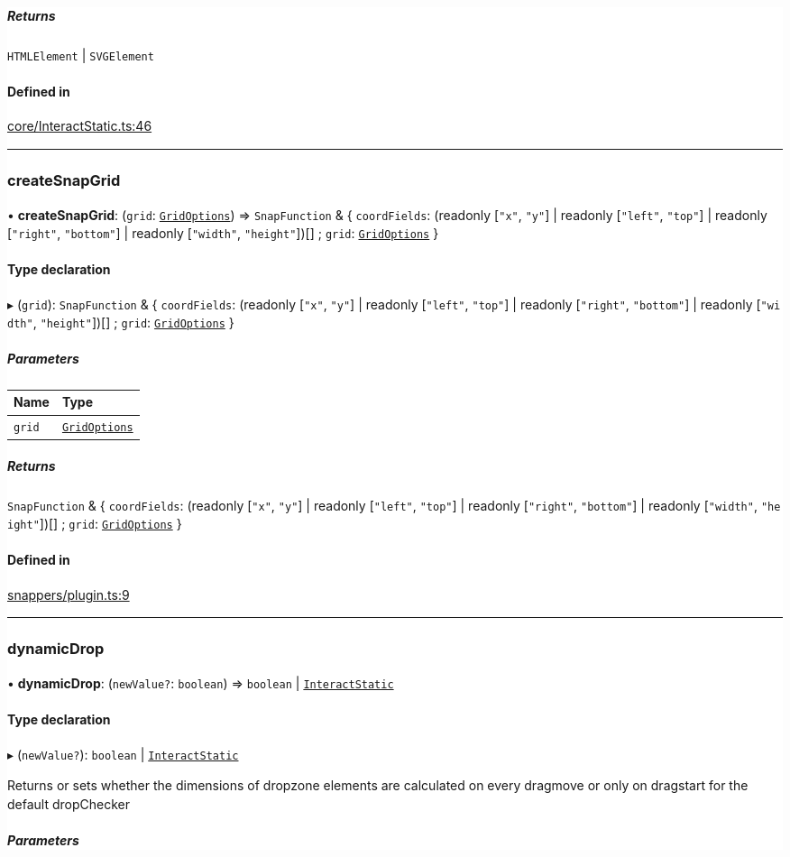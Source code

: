 ##### Returns

`HTMLElement` \| `SVGElement`

#### Defined in

[core/InteractStatic.ts:46](https://github.com/taye/interact.js/blob/d3d47461/packages/@interactjs/core/InteractStatic.ts#L46)

___

### createSnapGrid

• **createSnapGrid**: (`grid`: [`GridOptions`](../modules/snappers_grid.md#gridoptions)) => `SnapFunction` & \{ `coordFields`: (readonly [``"x"``, ``"y"``] \| readonly [``"left"``, ``"top"``] \| readonly [``"right"``, ``"bottom"``] \| readonly [``"width"``, ``"height"``])[] ; `grid`: [`GridOptions`](../modules/snappers_grid.md#gridoptions)  }

#### Type declaration

▸ (`grid`): `SnapFunction` & \{ `coordFields`: (readonly [``"x"``, ``"y"``] \| readonly [``"left"``, ``"top"``] \| readonly [``"right"``, ``"bottom"``] \| readonly [``"width"``, ``"height"``])[] ; `grid`: [`GridOptions`](../modules/snappers_grid.md#gridoptions)  }

##### Parameters

| Name | Type |
| :------ | :------ |
| `grid` | [`GridOptions`](../modules/snappers_grid.md#gridoptions) |

##### Returns

`SnapFunction` & \{ `coordFields`: (readonly [``"x"``, ``"y"``] \| readonly [``"left"``, ``"top"``] \| readonly [``"right"``, ``"bottom"``] \| readonly [``"width"``, ``"height"``])[] ; `grid`: [`GridOptions`](../modules/snappers_grid.md#gridoptions)  }

#### Defined in

[snappers/plugin.ts:9](https://github.com/taye/interact.js/blob/d3d47461/packages/@interactjs/snappers/plugin.ts#L9)

___

### dynamicDrop

• **dynamicDrop**: (`newValue?`: `boolean`) => `boolean` \| [`InteractStatic`](core_InteractStatic.InteractStatic.md)

#### Type declaration

▸ (`newValue?`): `boolean` \| [`InteractStatic`](core_InteractStatic.InteractStatic.md)

Returns or sets whether the dimensions of dropzone elements are calculated
on every dragmove or only on dragstart for the default dropChecker

##### Parameters
